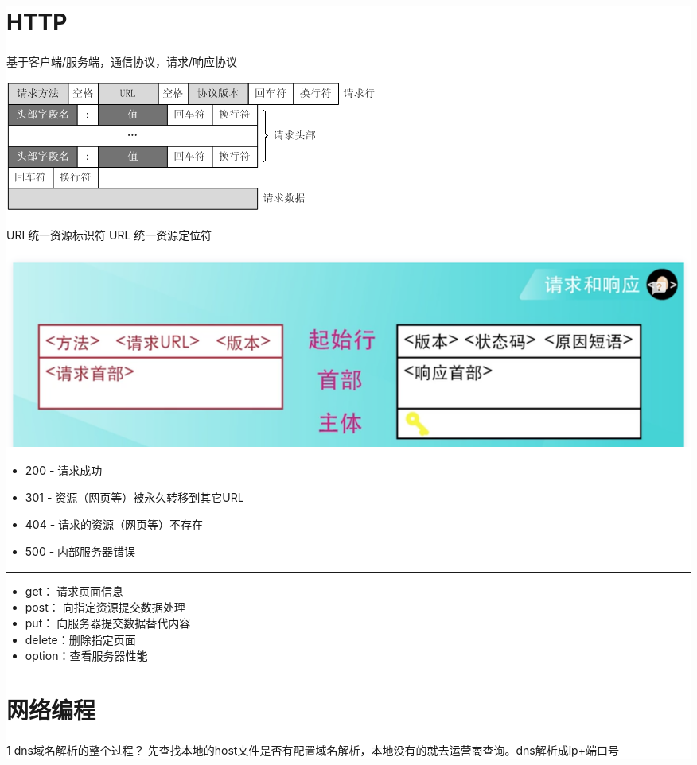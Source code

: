 # HTTP

基于客户端/服务端，通信协议，请求/响应协议

![img](./面试img/2012072810301161.png)

URI 统一资源标识符
URL 统一资源定位符

![image-20200422114129197](./面试img/image-20200422114129197.png)

- 200 - 请求成功

- 301 - 资源（网页等）被永久转移到其它URL

- 404 - 请求的资源（网页等）不存在

- 500 - 内部服务器错误

---

- get：	请求页面信息
- post：  向指定资源提交数据处理
- put：    向服务器提交数据替代内容
- delete：删除指定页面
- option：查看服务器性能

# 网络编程

1 dns域名解析的整个过程？
	先查找本地的host文件是否有配置域名解析，本地没有的就去运营商查询。dns解析成ip+端口号
